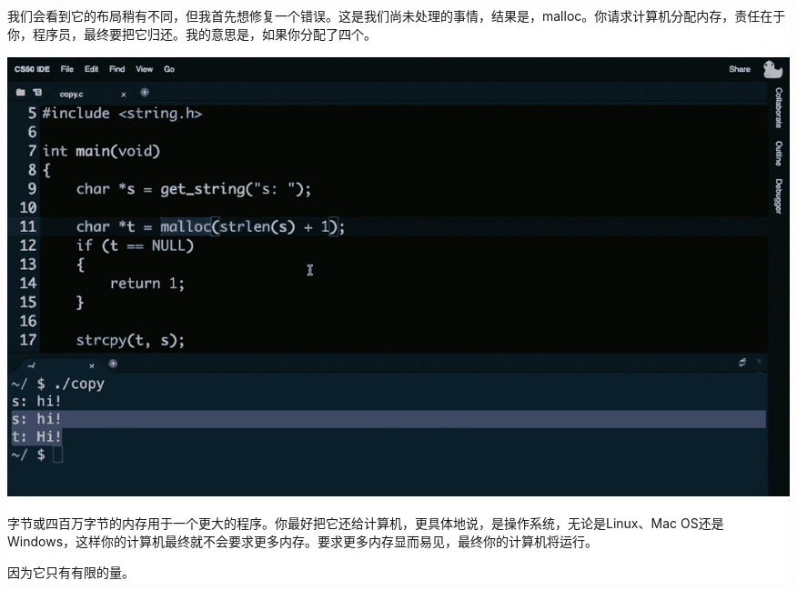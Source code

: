 我们会看到它的布局稍有不同，但我首先想修复一个错误。这是我们尚未处理的事情，结果是，malloc。你请求计算机分配内存，责任在于你，程序员，最终要把它归还。我的意思是，如果你分配了四个。

![](img/1dbbbe7029dc68bebd0fd8bf9f84d17b_54.png)

字节或四百万字节的内存用于一个更大的程序。你最好把它还给计算机，更具体地说，是操作系统，无论是Linux、Mac OS还是Windows，这样你的计算机最终就不会要求更多内存。要求更多内存显而易见，最终你的计算机将运行。

因为它只有有限的量。
